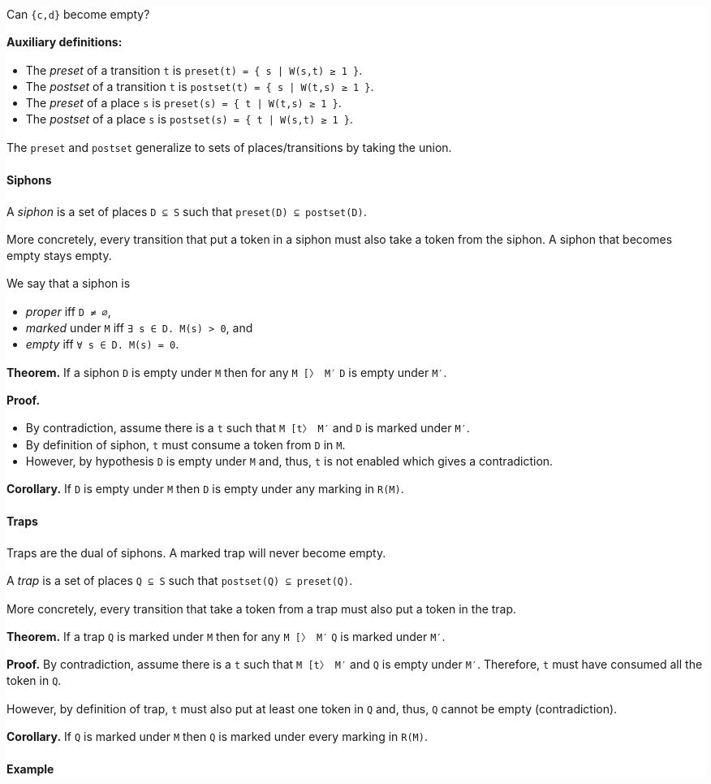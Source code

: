Can `{c,d}` become empty?

__Auxiliary definitions:__
* The _preset_ of a transition `t` is `preset(t) = { s | W(s,t) ≥ 1 }`.
* The _postset_ of a transition `t` is `postset(t) = { s | W(t,s) ≥ 1 }`.
* The _preset_ of a place `s` is `preset(s) = { t | W(t,s) ≥ 1 }`.
* The _postset_ of a place `s` is `postset(s) = { t | W(s,t) ≥ 1 }`.

The `preset` and `postset` generalize to sets of places/transitions by taking the union.


#### Siphons

A _siphon_ is a set of places `D ⊆ S` such that `preset(D) ⊆ postset(D)`.

More concretely, every transition that put a token in a siphon must also take a token from the siphon.
A siphon that becomes empty stays empty.

We say that a siphon is
* _proper_ iff `D ≠ ∅`,
* _marked_ under `M` iff `∃ s ∈ D. M(s) > 0`, and
* _empty_ iff `∀ s ∈ D. M(s) = 0`.

__Theorem.__
If a siphon `D` is empty under `M` then for any `M [〉 M′` `D` is empty under `M′`.

__Proof.__
* By contradiction, assume there is a `t` such that `M [t〉 M′` and `D` is marked under `M′`.
* By definition of siphon, `t` must consume a token from `D` in `M`.
* However, by hypothesis `D` is empty under `M` and, thus, `t` is not enabled which gives a contradiction.

__Corollary.__
If `D` is empty under `M` then `D` is empty under any marking in `R(M)`.

#### Traps

Traps are the dual of siphons.
A marked trap will never become empty.

A _trap_ is a set of places `Q ⊆ S` such that `postset(Q) ⊆ preset(Q)`.

More concretely, every transition that take a token from a trap must also put a token in the trap.

__Theorem.__
If a trap `Q` is marked under `M` then for any `M [〉 M′` `Q` is marked under `M′`.

__Proof.__
By contradiction, assume there is a `t` such that `M [t〉 M′` and `Q` is empty under `M′`.
Therefore, `t` must have consumed all the token in `Q`.

However, by definition of trap, `t` must also put at least one token in `Q` and, thus, `Q` cannot be empty (contradiction).

__Corollary.__
If `Q` is marked under `M` then `Q` is marked under every marking in `R(M)`.

#### Example
